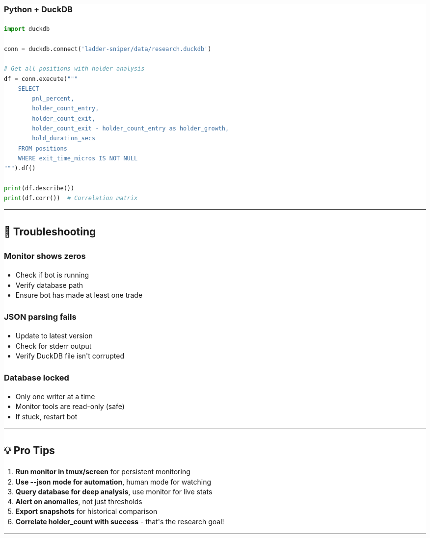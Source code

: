 ### Python + DuckDB
```python
import duckdb

conn = duckdb.connect('ladder-sniper/data/research.duckdb')

# Get all positions with holder analysis
df = conn.execute("""
    SELECT
        pnl_percent,
        holder_count_entry,
        holder_count_exit,
        holder_count_exit - holder_count_entry as holder_growth,
        hold_duration_secs
    FROM positions
    WHERE exit_time_micros IS NOT NULL
""").df()

print(df.describe())
print(df.corr())  # Correlation matrix
```

---

## 🚨 Troubleshooting

### Monitor shows zeros
- Check if bot is running
- Verify database path
- Ensure bot has made at least one trade

### JSON parsing fails
- Update to latest version
- Check for stderr output
- Verify DuckDB file isn't corrupted

### Database locked
- Only one writer at a time
- Monitor tools are read-only (safe)
- If stuck, restart bot

---

## 💡 Pro Tips

1. **Run monitor in tmux/screen** for persistent monitoring
2. **Use --json mode for automation**, human mode for watching
3. **Query database for deep analysis**, use monitor for live stats
4. **Alert on anomalies**, not just thresholds
5. **Export snapshots** for historical comparison
6. **Correlate holder_count with success** - that's the research goal!

---